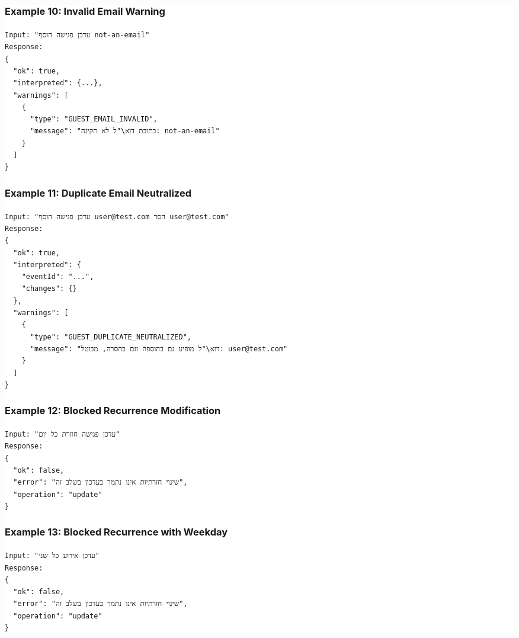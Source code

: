 ### Example 10: Invalid Email Warning
```
Input: "עדכן פגישה הוסף not-an-email"
Response:
{
  "ok": true,
  "interpreted": {...},
  "warnings": [
    {
      "type": "GUEST_EMAIL_INVALID",
      "message": "כתובת דוא\"ל לא תקינה: not-an-email"
    }
  ]
}
```

### Example 11: Duplicate Email Neutralized
```
Input: "עדכן פגישה הוסף user@test.com הסר user@test.com"
Response:
{
  "ok": true,
  "interpreted": {
    "eventId": "...",
    "changes": {}
  },
  "warnings": [
    {
      "type": "GUEST_DUPLICATE_NEUTRALIZED",
      "message": "דוא\"ל מופיע גם בהוספה וגם בהסרה, מבוטל: user@test.com"
    }
  ]
}
```

### Example 12: Blocked Recurrence Modification
```
Input: "עדכן פגישה חוזרת כל יום"
Response:
{
  "ok": false,
  "error": "שינוי חזרתיות אינו נתמך בעדכון בשלב זה",
  "operation": "update"
}
```

### Example 13: Blocked Recurrence with Weekday
```
Input: "עדכן אירוע כל שני"
Response:
{
  "ok": false,
  "error": "שינוי חזרתיות אינו נתמך בעדכון בשלב זה",
  "operation": "update"
}
```
